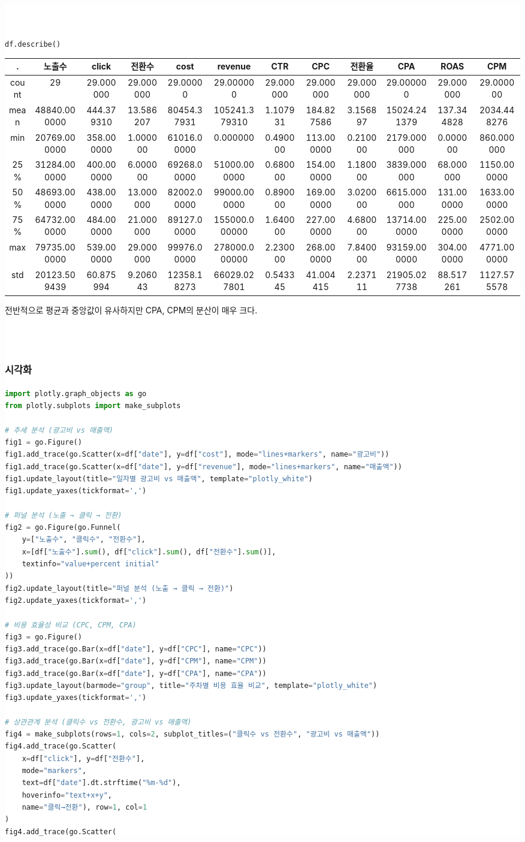 <br><br>

```py
df.describe()
```
    
| . | 노출수 | click | 전환수 | cost | revenue | CTR  | CPC | 전환율 | CPA | ROAS | CPM |
| :---: | :---: | :---: | :---: | :---: | :---: | :---: | :---: | :---: | :---: | :---: | :---: |
| count |      29      |  29.000000 | 29.000000 |   29.00000  |   29.000000   | 29.000000 |  29.000000 | 29.000000 |   29.000000  |  29.000000 |  29.000000  |
|  mean | 48840.000000 | 444.379310 | 13.586207 | 80454.37931 | 105241.379310 |  1.107931 | 184.827586 |  3.156897 | 15024.241379 | 137.344828 | 2034.448276 |
|  min  | 20769.000000 | 358.000000 |  1.000000 | 61016.00000 |    0.000000   |  0.490000 | 113.000000 |  0.210000 |  2179.000000 |  0.000000  |  860.000000 |
|  25%  | 31284.000000 | 400.000000 |  6.000000 | 69268.00000 |  51000.000000 |  0.680000 | 154.000000 |  1.180000 |  3839.000000 |  68.000000 | 1150.000000 |
|  50%  | 48693.000000 | 438.000000 | 13.000000 | 82002.00000 |  99000.000000 |  0.890000 | 169.000000 |  3.020000 |  6615.000000 | 131.000000 | 1633.000000 |
|  75%  | 64732.000000 | 484.000000 | 21.000000 | 89127.00000 | 155000.000000 |  1.640000 | 227.000000 |  4.680000 | 13714.000000 | 225.000000 | 2502.000000 |
|  max  | 79735.000000 | 539.000000 | 29.000000 | 99976.00000 | 278000.000000 |  2.230000 | 268.000000 |  7.840000 | 93159.000000 | 304.000000 | 4771.000000 |
|  std  | 20123.509439 |  60.875994 |  9.206043 | 12358.18273 |  66029.027801 |  0.543345 |  41.004415 |  2.237111 | 21905.027738 |  88.517261 | 1127.575578 |


전반적으로 평균과 중앙값이 유사하지만 CPA, CPM의 분산이 매우 크다. 

<br><br>

### 시각화  
```py
import plotly.graph_objects as go
from plotly.subplots import make_subplots

# 추세 분석 (광고비 vs 매출액)
fig1 = go.Figure()
fig1.add_trace(go.Scatter(x=df["date"], y=df["cost"], mode="lines+markers", name="광고비"))
fig1.add_trace(go.Scatter(x=df["date"], y=df["revenue"], mode="lines+markers", name="매출액"))
fig1.update_layout(title="일자별 광고비 vs 매출액", template="plotly_white")
fig1.update_yaxes(tickformat=',')
               
# 퍼널 분석 (노출 → 클릭 → 전환)
fig2 = go.Figure(go.Funnel(
    y=["노출수", "클릭수", "전환수"],
    x=[df["노출수"].sum(), df["click"].sum(), df["전환수"].sum()],
    textinfo="value+percent initial"
))
fig2.update_layout(title="퍼널 분석 (노출 → 클릭 → 전환)")
fig2.update_yaxes(tickformat=',')

# 비용 효율성 비교 (CPC, CPM, CPA)
fig3 = go.Figure()
fig3.add_trace(go.Bar(x=df["date"], y=df["CPC"], name="CPC"))
fig3.add_trace(go.Bar(x=df["date"], y=df["CPM"], name="CPM"))
fig3.add_trace(go.Bar(x=df["date"], y=df["CPA"], name="CPA"))
fig3.update_layout(barmode="group", title="주차별 비용 효율 비교", template="plotly_white")
fig3.update_yaxes(tickformat=',')

# 상관관계 분석 (클릭수 vs 전환수, 광고비 vs 매출액)
fig4 = make_subplots(rows=1, cols=2, subplot_titles=("클릭수 vs 전환수", "광고비 vs 매출액"))
fig4.add_trace(go.Scatter(
    x=df["click"], y=df["전환수"],
    mode="markers",
    text=df["date"].dt.strftime("%m-%d"), 
    hoverinfo="text+x+y",
    name="클릭→전환"), row=1, col=1
)
fig4.add_trace(go.Scatter(
```